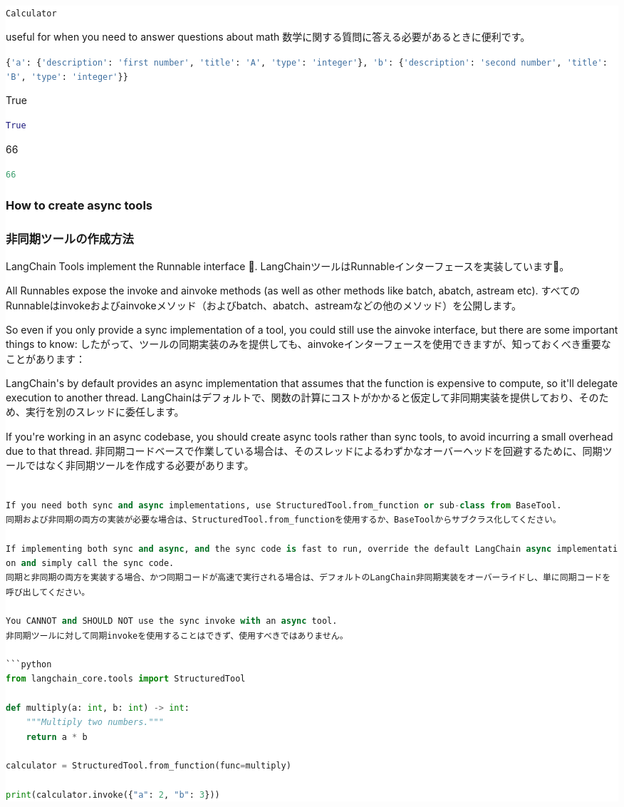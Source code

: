 ```python
Calculator
```

useful for when you need to answer questions about math
数学に関する質問に答える必要があるときに便利です。

```python
{'a': {'description': 'first number', 'title': 'A', 'type': 'integer'}, 'b': {'description': 'second number', 'title': 'B', 'type': 'integer'}}
```

True

```python
True
```

66

```python
66
```

### How to create async tools

### 非同期ツールの作成方法

LangChain Tools implement the Runnable interface 🏃.
LangChainツールはRunnableインターフェースを実装しています🏃。

All Runnables expose the invoke and ainvoke methods (as well as other methods like batch, abatch, astream etc).
すべてのRunnableはinvokeおよびainvokeメソッド（およびbatch、abatch、astreamなどの他のメソッド）を公開します。

So even if you only provide a sync implementation of a tool, you could still use the ainvoke interface, but there are some important things to know:
したがって、ツールの同期実装のみを提供しても、ainvokeインターフェースを使用できますが、知っておくべき重要なことがあります：

LangChain's by default provides an async implementation that assumes that the function is expensive to compute, so it'll delegate execution to another thread.
LangChainはデフォルトで、関数の計算にコストがかかると仮定して非同期実装を提供しており、そのため、実行を別のスレッドに委任します。

If you're working in an async codebase, you should create async tools rather than sync tools, to avoid incurring a small overhead due to that thread.
非同期コードベースで作業している場合は、そのスレッドによるわずかなオーバーヘッドを回避するために、同期ツールではなく非同期ツールを作成する必要があります。

```python

If you need both sync and async implementations, use StructuredTool.from_function or sub-class from BaseTool.
同期および非同期の両方の実装が必要な場合は、StructuredTool.from_functionを使用するか、BaseToolからサブクラス化してください。

If implementing both sync and async, and the sync code is fast to run, override the default LangChain async implementation and simply call the sync code.
同期と非同期の両方を実装する場合、かつ同期コードが高速で実行される場合は、デフォルトのLangChain非同期実装をオーバーライドし、単に同期コードを呼び出してください。

You CANNOT and SHOULD NOT use the sync invoke with an async tool.
非同期ツールに対して同期invokeを使用することはできず、使用すべきではありません。

```python
from langchain_core.tools import StructuredTool

def multiply(a: int, b: int) -> int:
    """Multiply two numbers."""
    return a * b

calculator = StructuredTool.from_function(func=multiply)

print(calculator.invoke({"a": 2, "b": 3}))
```